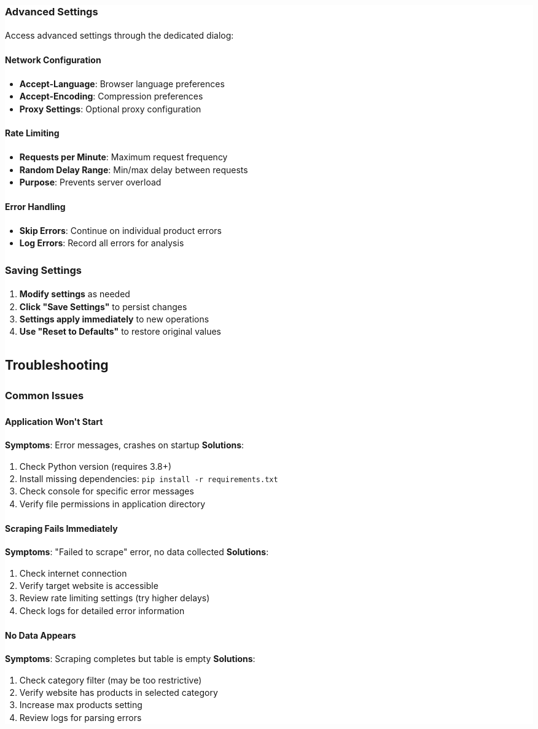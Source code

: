 ### Advanced Settings

Access advanced settings through the dedicated dialog:

#### Network Configuration
- **Accept-Language**: Browser language preferences
- **Accept-Encoding**: Compression preferences
- **Proxy Settings**: Optional proxy configuration

#### Rate Limiting
- **Requests per Minute**: Maximum request frequency
- **Random Delay Range**: Min/max delay between requests
- **Purpose**: Prevents server overload

#### Error Handling
- **Skip Errors**: Continue on individual product errors
- **Log Errors**: Record all errors for analysis

### Saving Settings

1. **Modify settings** as needed
2. **Click "Save Settings"** to persist changes
3. **Settings apply immediately** to new operations
4. **Use "Reset to Defaults"** to restore original values

## Troubleshooting

### Common Issues

#### Application Won't Start
**Symptoms**: Error messages, crashes on startup
**Solutions**:
1. Check Python version (requires 3.8+)
2. Install missing dependencies: `pip install -r requirements.txt`
3. Check console for specific error messages
4. Verify file permissions in application directory

#### Scraping Fails Immediately
**Symptoms**: "Failed to scrape" error, no data collected
**Solutions**:
1. Check internet connection
2. Verify target website is accessible
3. Review rate limiting settings (try higher delays)
4. Check logs for detailed error information

#### No Data Appears
**Symptoms**: Scraping completes but table is empty
**Solutions**:
1. Check category filter (may be too restrictive)
2. Verify website has products in selected category
3. Increase max products setting
4. Review logs for parsing errors
